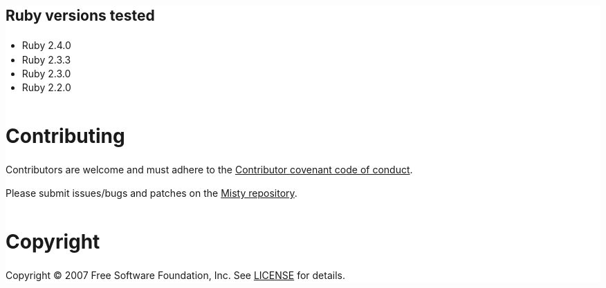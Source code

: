 ## Ruby versions tested
* Ruby 2.4.0
* Ruby 2.3.3
* Ruby 2.3.0
* Ruby 2.2.0

# Contributing
Contributors are welcome and must adhere to the [Contributor covenant code of conduct](http://contributor-covenant.org/).

Please submit issues/bugs and patches on the [Misty repository](https://github.com/flystack/misty).

# Copyright
Copyright © 2007 Free Software Foundation, Inc. See [LICENSE](LICENSE.md) for details.
